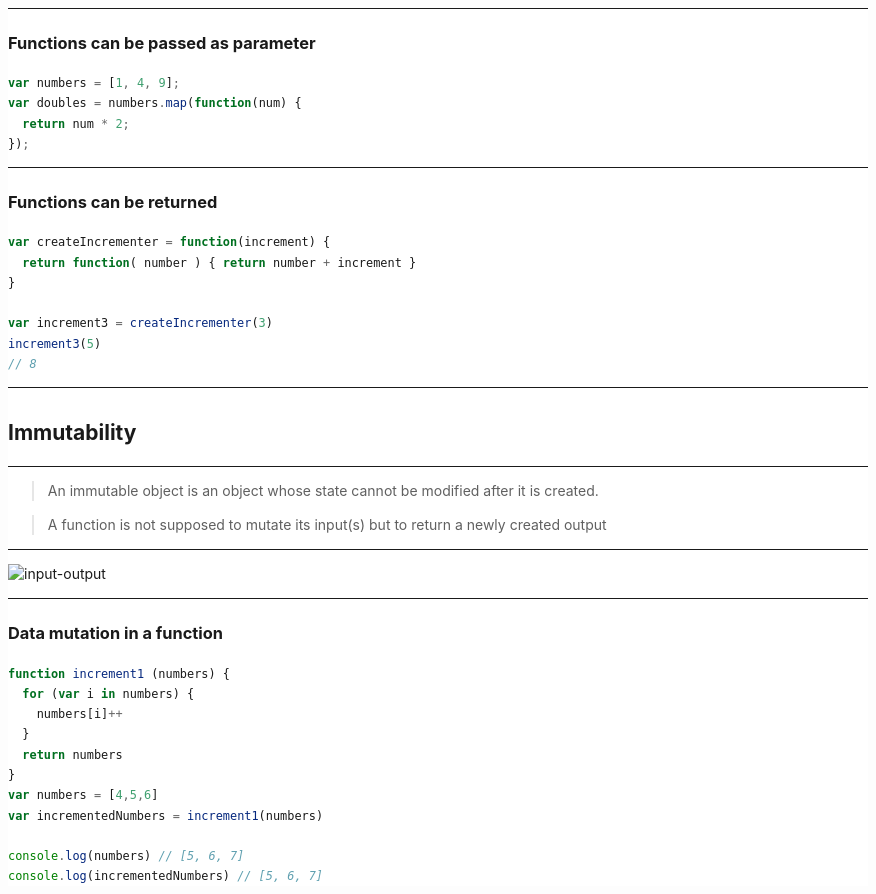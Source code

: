 ----

### Functions can be passed as parameter

```js
var numbers = [1, 4, 9];
var doubles = numbers.map(function(num) {
  return num * 2;
});
```

----

### Functions can be returned

```js
var createIncrementer = function(increment) {
  return function( number ) { return number + increment }
}

var increment3 = createIncrementer(3)
increment3(5)
// 8
```

---

## Immutability

----

> An immutable object is an object whose state cannot be modified after it is created.

> A function is not supposed to mutate its input(s) but to return a newly created output

----

![input-output](https://perfectmaths.files.wordpress.com/2011/06/function_composite_fx.png?w=604)

----

### Data mutation in a function

```js
function increment1 (numbers) {
  for (var i in numbers) {
    numbers[i]++
  }
  return numbers
}
var numbers = [4,5,6]
var incrementedNumbers = increment1(numbers)

console.log(numbers) // [5, 6, 7]
console.log(incrementedNumbers) // [5, 6, 7]

```
